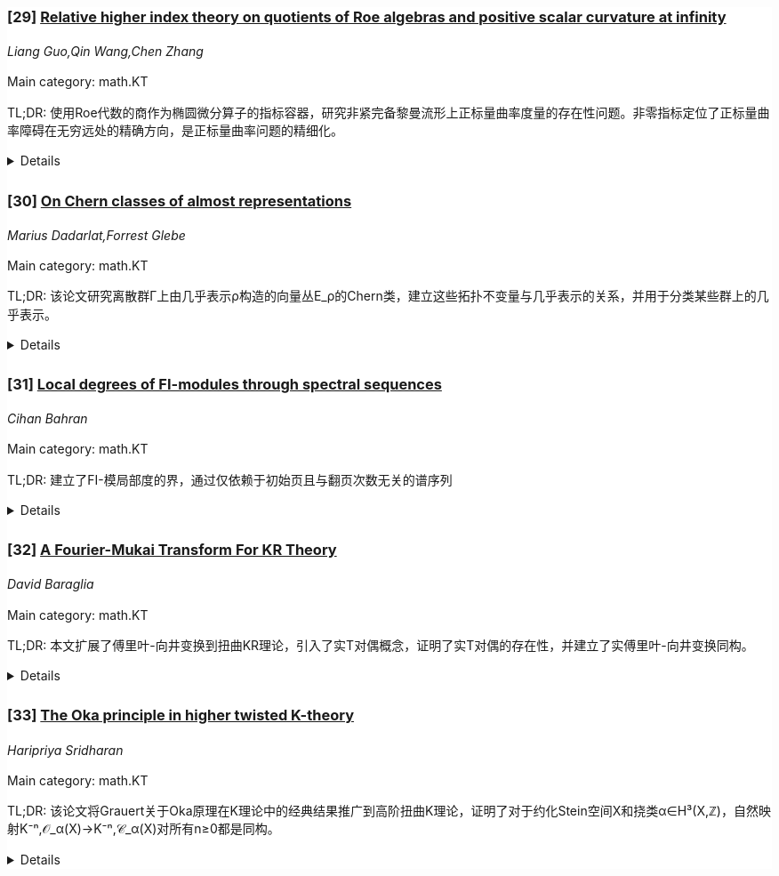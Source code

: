 ### [29] [Relative higher index theory on quotients of Roe algebras and positive scalar curvature at infinity](https://arxiv.org/abs/2509.23380)
*Liang Guo,Qin Wang,Chen Zhang*

Main category: math.KT

TL;DR: 使用Roe代数的商作为椭圆微分算子的指标容器，研究非紧完备黎曼流形上正标量曲率度量的存在性问题。非零指标定位了正标量曲率障碍在无穷远处的精确方向，是正标量曲率问题的精细化。


<details><summary>Details</summary></details>


### [30] [On Chern classes of almost representations](https://arxiv.org/abs/2509.23950)
*Marius Dadarlat,Forrest Glebe*

Main category: math.KT

TL;DR: 该论文研究离散群Γ上由几乎表示ρ构造的向量丛E_ρ的Chern类，建立这些拓扑不变量与几乎表示的关系，并用于分类某些群上的几乎表示。


<details><summary>Details</summary></details>


### [31] [Local degrees of FI-modules through spectral sequences](https://arxiv.org/abs/2509.23998)
*Cihan Bahran*

Main category: math.KT

TL;DR: 建立了FI-模局部度的界，通过仅依赖于初始页且与翻页次数无关的谱序列


<details><summary>Details</summary></details>


### [32] [A Fourier-Mukai Transform For KR Theory](https://arxiv.org/abs/2509.24284)
*David Baraglia*

Main category: math.KT

TL;DR: 本文扩展了傅里叶-向井变换到扭曲KR理论，引入了实T对偶概念，证明了实T对偶的存在性，并建立了实傅里叶-向井变换同构。


<details><summary>Details</summary></details>


### [33] [The Oka principle in higher twisted K-theory](https://arxiv.org/abs/2509.24362)
*Haripriya Sridharan*

Main category: math.KT

TL;DR: 该论文将Grauert关于Oka原理在K理论中的经典结果推广到高阶扭曲K理论，证明了对于约化Stein空间X和挠类α∈H³(X,ℤ)，自然映射K⁻ⁿ,𝒪_α(X)→K⁻ⁿ,𝒞_α(X)对所有n≥0都是同构。


<details><summary>Details</summary></details>
